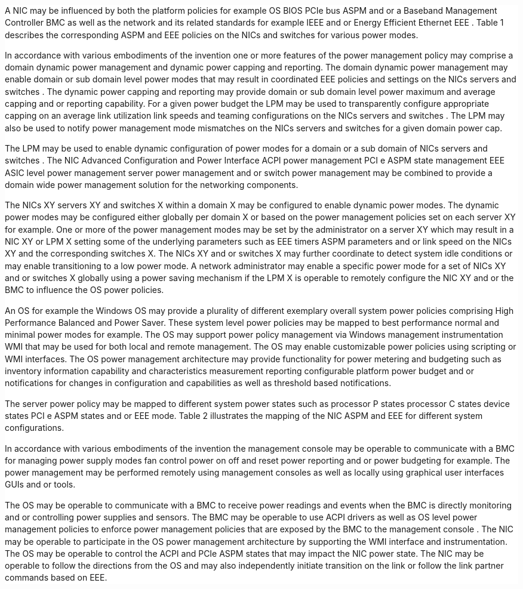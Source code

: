 A NIC may be influenced by both the platform policies for example OS BIOS PCIe bus ASPM and or a Baseband Management Controller BMC as well as the network and its related standards for example IEEE and or Energy Efficient Ethernet EEE . Table 1 describes the corresponding ASPM and EEE policies on the NICs and switches for various power modes.

In accordance with various embodiments of the invention one or more features of the power management policy may comprise a domain dynamic power management and dynamic power capping and reporting. The domain dynamic power management may enable domain or sub domain level power modes that may result in coordinated EEE policies and settings on the NICs servers and switches . The dynamic power capping and reporting may provide domain or sub domain level power maximum and average capping and or reporting capability. For a given power budget the LPM may be used to transparently configure appropriate capping on an average link utilization link speeds and teaming configurations on the NICs servers and switches . The LPM may also be used to notify power management mode mismatches on the NICs servers and switches for a given domain power cap.

The LPM may be used to enable dynamic configuration of power modes for a domain or a sub domain of NICs servers and switches . The NIC Advanced Configuration and Power Interface ACPI power management PCI e ASPM state management EEE ASIC level power management server power management and or switch power management may be combined to provide a domain wide power management solution for the networking components.

The NICs XY servers XY and switches X within a domain X may be configured to enable dynamic power modes. The dynamic power modes may be configured either globally per domain X or based on the power management policies set on each server XY for example. One or more of the power management modes may be set by the administrator on a server XY which may result in a NIC XY or LPM X setting some of the underlying parameters such as EEE timers ASPM parameters and or link speed on the NICs XY and the corresponding switches X. The NICs XY and or switches X may further coordinate to detect system idle conditions or may enable transitioning to a low power mode. A network administrator may enable a specific power mode for a set of NICs XY and or switches X globally using a power saving mechanism if the LPM X is operable to remotely configure the NIC XY and or the BMC to influence the OS power policies.

An OS for example the Windows OS may provide a plurality of different exemplary overall system power policies comprising High Performance Balanced and Power Saver. These system level power policies may be mapped to best performance normal and minimal power modes for example. The OS may support power policy management via Windows management instrumentation WMI that may be used for both local and remote management. The OS may enable customizable power policies using scripting or WMI interfaces. The OS power management architecture may provide functionality for power metering and budgeting such as inventory information capability and characteristics measurement reporting configurable platform power budget and or notifications for changes in configuration and capabilities as well as threshold based notifications.

The server power policy may be mapped to different system power states such as processor P states processor C states device states PCI e ASPM states and or EEE mode. Table 2 illustrates the mapping of the NIC ASPM and EEE for different system configurations.

In accordance with various embodiments of the invention the management console may be operable to communicate with a BMC for managing power supply modes fan control power on off and reset power reporting and or power budgeting for example. The power management may be performed remotely using management consoles as well as locally using graphical user interfaces GUIs and or tools.

The OS may be operable to communicate with a BMC to receive power readings and events when the BMC is directly monitoring and or controlling power supplies and sensors. The BMC may be operable to use ACPI drivers as well as OS level power management policies to enforce power management policies that are exposed by the BMC to the management console . The NIC may be operable to participate in the OS power management architecture by supporting the WMI interface and instrumentation. The OS may be operable to control the ACPI and PCIe ASPM states that may impact the NIC power state. The NIC may be operable to follow the directions from the OS and may also independently initiate transition on the link or follow the link partner commands based on EEE.
